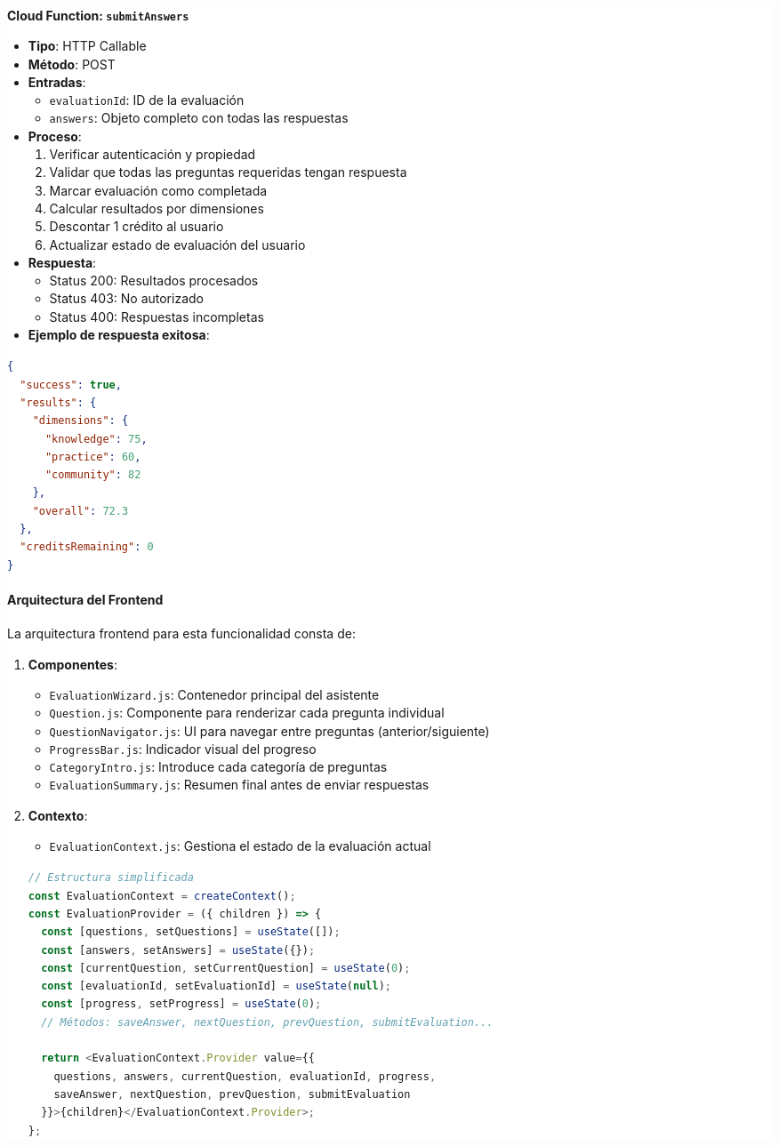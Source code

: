 ```json
```

**Cloud Function: `submitAnswers`**
- **Tipo**: HTTP Callable
- **Método**: POST
- **Entradas**:
  - `evaluationId`: ID de la evaluación
  - `answers`: Objeto completo con todas las respuestas
- **Proceso**:
  1. Verificar autenticación y propiedad
  2. Validar que todas las preguntas requeridas tengan respuesta
  3. Marcar evaluación como completada
  4. Calcular resultados por dimensiones
  5. Descontar 1 crédito al usuario
  6. Actualizar estado de evaluación del usuario
- **Respuesta**:
  - Status 200: Resultados procesados
  - Status 403: No autorizado
  - Status 400: Respuestas incompletas
- **Ejemplo de respuesta exitosa**:
```json
{
  "success": true,
  "results": {
    "dimensions": {
      "knowledge": 75,
      "practice": 60,
      "community": 82
    },
    "overall": 72.3
  },
  "creditsRemaining": 0
}
```

#### Arquitectura del Frontend
La arquitectura frontend para esta funcionalidad consta de:

1. **Componentes**:
   - `EvaluationWizard.js`: Contenedor principal del asistente
   - `Question.js`: Componente para renderizar cada pregunta individual
   - `QuestionNavigator.js`: UI para navegar entre preguntas (anterior/siguiente)
   - `ProgressBar.js`: Indicador visual del progreso
   - `CategoryIntro.js`: Introduce cada categoría de preguntas
   - `EvaluationSummary.js`: Resumen final antes de enviar respuestas

2. **Contexto**:
   - `EvaluationContext.js`: Gestiona el estado de la evaluación actual
   ```javascript
   // Estructura simplificada
   const EvaluationContext = createContext();
   const EvaluationProvider = ({ children }) => {
     const [questions, setQuestions] = useState([]);
     const [answers, setAnswers] = useState({});
     const [currentQuestion, setCurrentQuestion] = useState(0);
     const [evaluationId, setEvaluationId] = useState(null);
     const [progress, setProgress] = useState(0);
     // Métodos: saveAnswer, nextQuestion, prevQuestion, submitEvaluation...
     
     return <EvaluationContext.Provider value={{
       questions, answers, currentQuestion, evaluationId, progress,
       saveAnswer, nextQuestion, prevQuestion, submitEvaluation
     }}>{children}</EvaluationContext.Provider>;
   };
   ```
